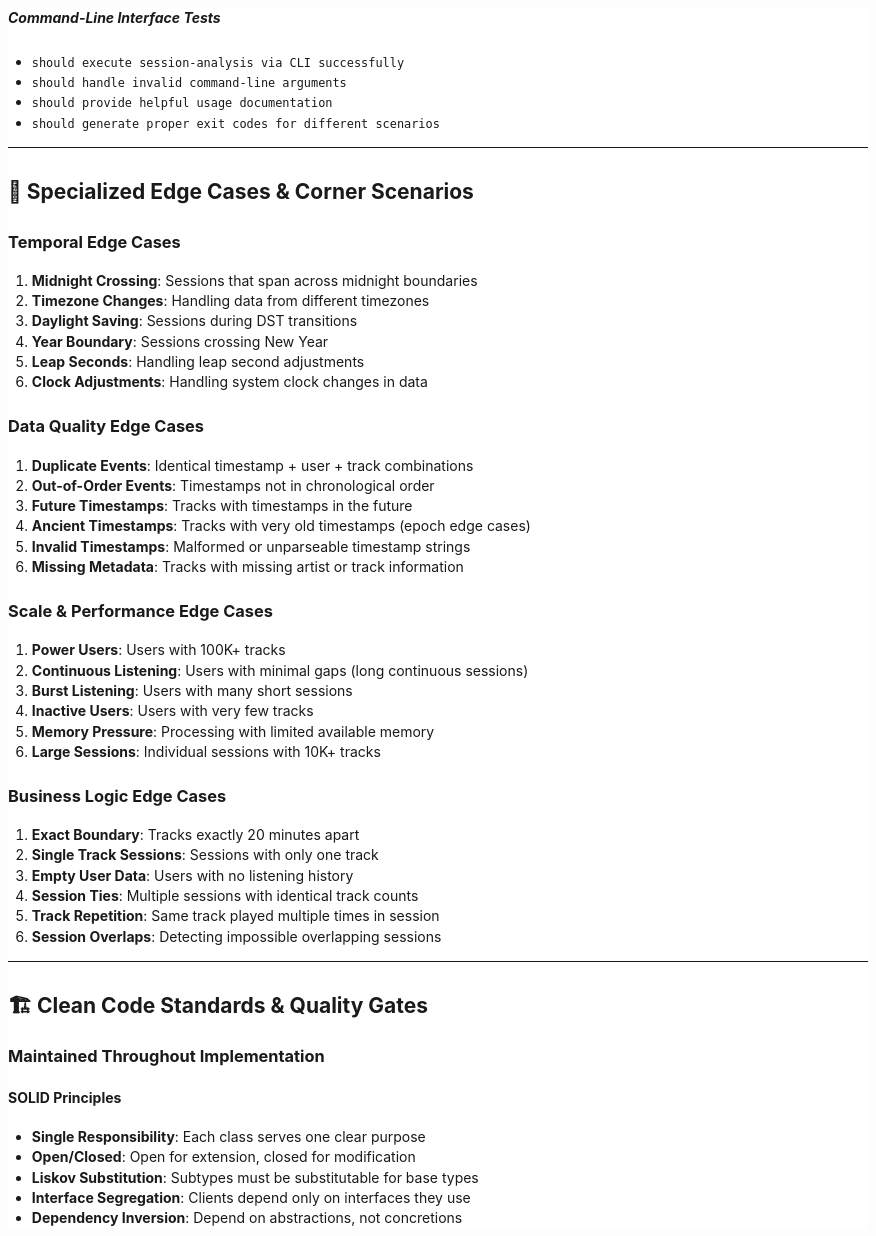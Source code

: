 ##### **Command-Line Interface Tests**
- `should execute session-analysis via CLI successfully`
- `should handle invalid command-line arguments`
- `should provide helpful usage documentation`
- `should generate proper exit codes for different scenarios`

---

## 🎯 **Specialized Edge Cases & Corner Scenarios**

### **Temporal Edge Cases**
1. **Midnight Crossing**: Sessions that span across midnight boundaries
2. **Timezone Changes**: Handling data from different timezones
3. **Daylight Saving**: Sessions during DST transitions
4. **Year Boundary**: Sessions crossing New Year
5. **Leap Seconds**: Handling leap second adjustments
6. **Clock Adjustments**: Handling system clock changes in data

### **Data Quality Edge Cases**
1. **Duplicate Events**: Identical timestamp + user + track combinations
2. **Out-of-Order Events**: Timestamps not in chronological order
3. **Future Timestamps**: Tracks with timestamps in the future
4. **Ancient Timestamps**: Tracks with very old timestamps (epoch edge cases)
5. **Invalid Timestamps**: Malformed or unparseable timestamp strings
6. **Missing Metadata**: Tracks with missing artist or track information

### **Scale & Performance Edge Cases**  
1. **Power Users**: Users with 100K+ tracks
2. **Continuous Listening**: Users with minimal gaps (long continuous sessions)
3. **Burst Listening**: Users with many short sessions
4. **Inactive Users**: Users with very few tracks
5. **Memory Pressure**: Processing with limited available memory
6. **Large Sessions**: Individual sessions with 10K+ tracks

### **Business Logic Edge Cases**
1. **Exact Boundary**: Tracks exactly 20 minutes apart
2. **Single Track Sessions**: Sessions with only one track
3. **Empty User Data**: Users with no listening history
4. **Session Ties**: Multiple sessions with identical track counts
5. **Track Repetition**: Same track played multiple times in session
6. **Session Overlaps**: Detecting impossible overlapping sessions

---

## 🏗️ **Clean Code Standards & Quality Gates**

### **Maintained Throughout Implementation**

#### **SOLID Principles**
- **Single Responsibility**: Each class serves one clear purpose
- **Open/Closed**: Open for extension, closed for modification  
- **Liskov Substitution**: Subtypes must be substitutable for base types
- **Interface Segregation**: Clients depend only on interfaces they use
- **Dependency Inversion**: Depend on abstractions, not concretions
